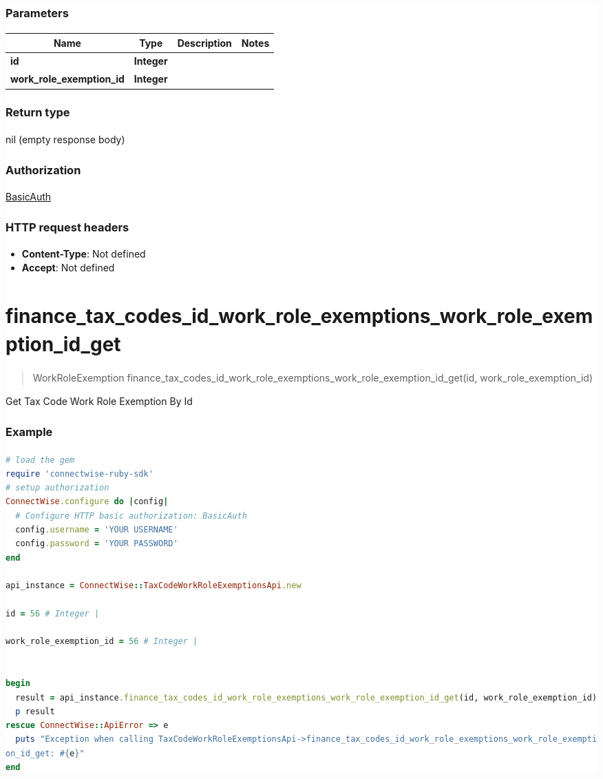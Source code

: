 ### Parameters

Name | Type | Description  | Notes
------------- | ------------- | ------------- | -------------
 **id** | **Integer**|  | 
 **work_role_exemption_id** | **Integer**|  | 

### Return type

nil (empty response body)

### Authorization

[BasicAuth](../README.md#BasicAuth)

### HTTP request headers

 - **Content-Type**: Not defined
 - **Accept**: Not defined



# **finance_tax_codes_id_work_role_exemptions_work_role_exemption_id_get**
> WorkRoleExemption finance_tax_codes_id_work_role_exemptions_work_role_exemption_id_get(id, work_role_exemption_id)



Get Tax Code Work Role Exemption By Id

### Example
```ruby
# load the gem
require 'connectwise-ruby-sdk'
# setup authorization
ConnectWise.configure do |config|
  # Configure HTTP basic authorization: BasicAuth
  config.username = 'YOUR USERNAME'
  config.password = 'YOUR PASSWORD'
end

api_instance = ConnectWise::TaxCodeWorkRoleExemptionsApi.new

id = 56 # Integer | 

work_role_exemption_id = 56 # Integer | 


begin
  result = api_instance.finance_tax_codes_id_work_role_exemptions_work_role_exemption_id_get(id, work_role_exemption_id)
  p result
rescue ConnectWise::ApiError => e
  puts "Exception when calling TaxCodeWorkRoleExemptionsApi->finance_tax_codes_id_work_role_exemptions_work_role_exemption_id_get: #{e}"
end
```
